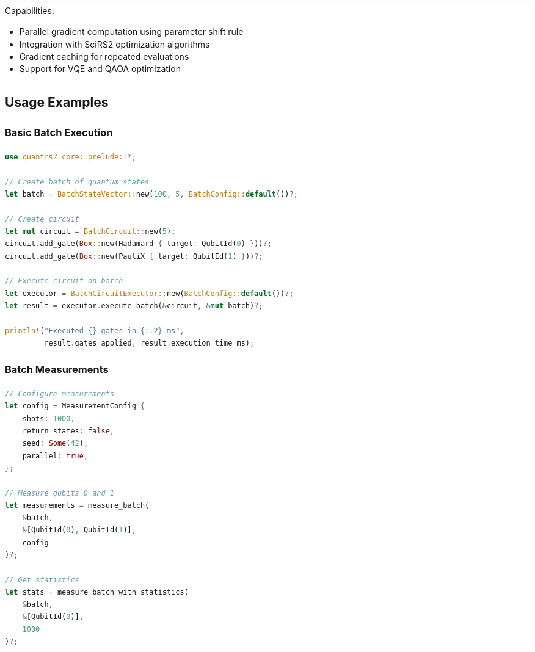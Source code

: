 Capabilities:
- Parallel gradient computation using parameter shift rule
- Integration with SciRS2 optimization algorithms
- Gradient caching for repeated evaluations
- Support for VQE and QAOA optimization

## Usage Examples

### Basic Batch Execution

```rust
use quantrs2_core::prelude::*;

// Create batch of quantum states
let batch = BatchStateVector::new(100, 5, BatchConfig::default())?;

// Create circuit
let mut circuit = BatchCircuit::new(5);
circuit.add_gate(Box::new(Hadamard { target: QubitId(0) }))?;
circuit.add_gate(Box::new(PauliX { target: QubitId(1) }))?;

// Execute circuit on batch
let executor = BatchCircuitExecutor::new(BatchConfig::default())?;
let result = executor.execute_batch(&circuit, &mut batch)?;

println!("Executed {} gates in {:.2} ms", 
         result.gates_applied, result.execution_time_ms);
```

### Batch Measurements

```rust
// Configure measurements
let config = MeasurementConfig {
    shots: 1000,
    return_states: false,
    seed: Some(42),
    parallel: true,
};

// Measure qubits 0 and 1
let measurements = measure_batch(
    &batch,
    &[QubitId(0), QubitId(1)],
    config
)?;

// Get statistics
let stats = measure_batch_with_statistics(
    &batch,
    &[QubitId(0)],
    1000
)?;
```
